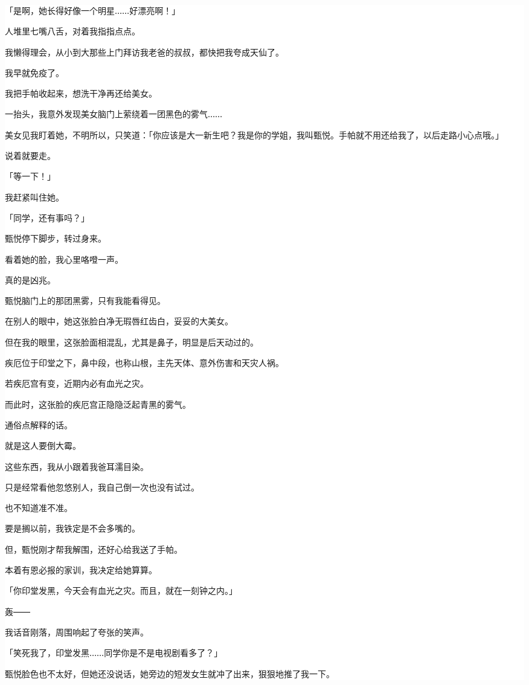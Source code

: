 「是啊，她长得好像一个明星……好漂亮啊！」

人堆里七嘴八舌，对着我指指点点。

我懒得理会，从小到大那些上门拜访我老爸的叔叔，都快把我夸成天仙了。

我早就免疫了。

我把手帕收起来，想洗干净再还给美女。

一抬头，我意外发现美女脑门上萦绕着一团黑色的雾气……

美女见我盯着她，不明所以，只笑道：「你应该是大一新生吧？我是你的学姐，我叫甄悦。手帕就不用还给我了，以后走路小心点哦。」

说着就要走。

「等一下！」

我赶紧叫住她。

「同学，还有事吗？」

甄悦停下脚步，转过身来。

看着她的脸，我心里咯噔一声。

真的是凶兆。

甄悦脑门上的那团黑雾，只有我能看得见。

在别人的眼中，她这张脸白净无瑕唇红齿白，妥妥的大美女。

但在我的眼里，这张脸面相混乱，尤其是鼻子，明显是后天动过的。

疾厄位于印堂之下，鼻中段，也称山根，主先天体、意外伤害和天灾人祸。

若疾厄宫有变，近期内必有血光之灾。

而此时，这张脸的疾厄宫正隐隐泛起青黑的雾气。

通俗点解释的话。

就是这人要倒大霉。

这些东西，我从小跟着我爸耳濡目染。

只是经常看他忽悠别人，我自己倒一次也没有试过。

也不知道准不准。

要是搁以前，我铁定是不会多嘴的。

但，甄悦刚才帮我解围，还好心给我送了手帕。

本着有恩必报的家训，我决定给她算算。

「你印堂发黑，今天会有血光之灾。而且，就在一刻钟之内。」

轰——

我话音刚落，周围响起了夸张的笑声。

「笑死我了，印堂发黑……同学你是不是电视剧看多了？」

甄悦脸色也不太好，但她还没说话，她旁边的短发女生就冲了出来，狠狠地推了我一下。
